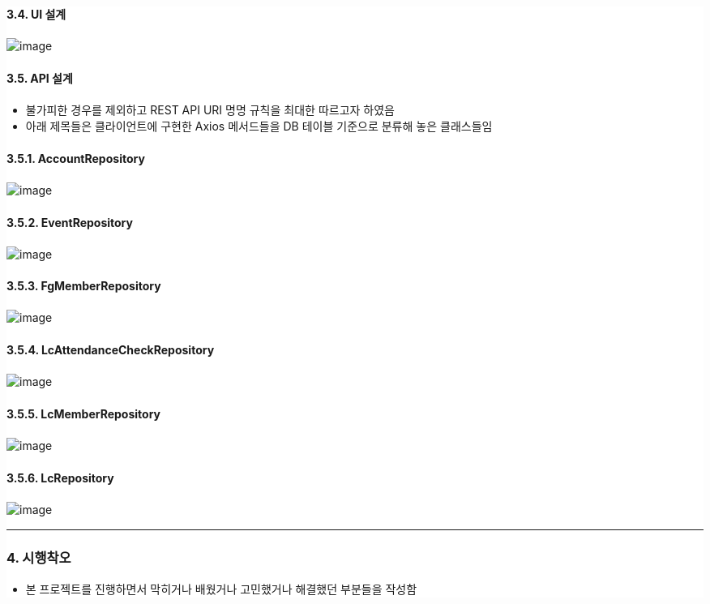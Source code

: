 

#### 3.4. UI 설계

![image](https://user-images.githubusercontent.com/53200166/155120863-f70a4e6b-db28-460c-9ba9-343019cc5a6c.png)



#### 3.5. API 설계

- 불가피한 경우를 제외하고 REST API URI 명명 규칙을 최대한 따르고자 하였음
- 아래 제목들은 클라이언트에 구현한 Axios 메서드들을 DB 테이블 기준으로 분류해 놓은 클래스들임



#### 3.5.1. AccountRepository

![image](https://user-images.githubusercontent.com/53200166/155120920-1718b16d-b4b2-4dcd-868f-2abed58fe063.png)



#### 3.5.2. EventRepository

![image](https://user-images.githubusercontent.com/53200166/155120974-3c6bf34d-406e-4ade-b2c4-9941b3215e50.png)



#### 3.5.3. FgMemberRepository

![image](https://user-images.githubusercontent.com/53200166/155121001-a4d99509-e0a6-464e-b5cc-8118c095ba5f.png)



#### 3.5.4. LcAttendanceCheckRepository

![image](https://user-images.githubusercontent.com/53200166/155121019-2cd744ac-f5b3-41ae-a802-bc53ed3f35f3.png)



#### 3.5.5. LcMemberRepository

![image](https://user-images.githubusercontent.com/53200166/155121091-162aa1c8-8bb5-4644-afd2-5cef4fb42573.png)



#### 3.5.6. LcRepository

![image](https://user-images.githubusercontent.com/53200166/155121127-a41a5d55-d68f-466c-86a4-d3e8a51f626b.png)



---



### 4. 시행착오

- 본 프로젝트를 진행하면서 막히거나 배웠거나 고민했거나 해결했던 부분들을 작성함


